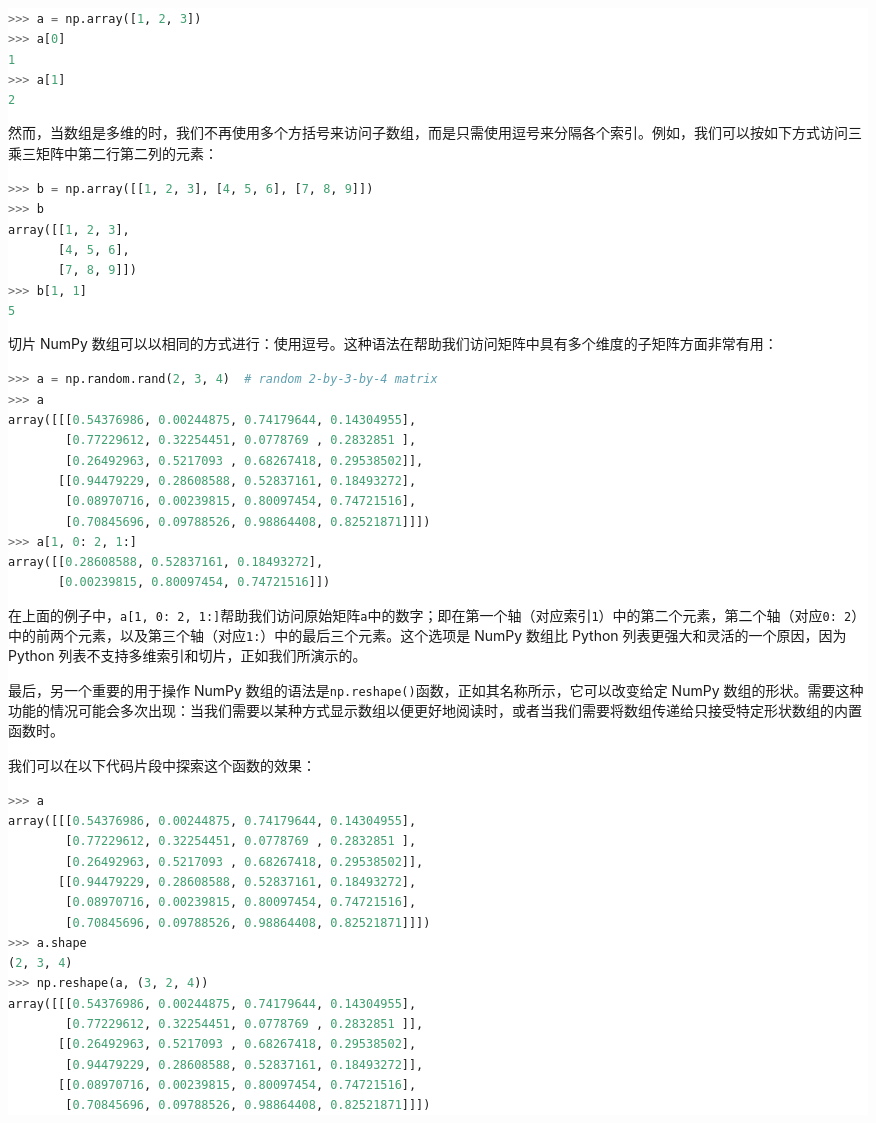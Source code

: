 ```py
>>> a = np.array([1, 2, 3])
>>> a[0]
1
>>> a[1]
2
```

然而，当数组是多维的时，我们不再使用多个方括号来访问子数组，而是只需使用逗号来分隔各个索引。例如，我们可以按如下方式访问三乘三矩阵中第二行第二列的元素：

```py
>>> b = np.array([[1, 2, 3], [4, 5, 6], [7, 8, 9]])
>>> b
array([[1, 2, 3],
       [4, 5, 6],
       [7, 8, 9]])
>>> b[1, 1]
5
```

切片 NumPy 数组可以以相同的方式进行：使用逗号。这种语法在帮助我们访问矩阵中具有多个维度的子矩阵方面非常有用：

```py
>>> a = np.random.rand(2, 3, 4)  # random 2-by-3-by-4 matrix
>>> a
array([[[0.54376986, 0.00244875, 0.74179644, 0.14304955],
        [0.77229612, 0.32254451, 0.0778769 , 0.2832851 ],
        [0.26492963, 0.5217093 , 0.68267418, 0.29538502]],
       [[0.94479229, 0.28608588, 0.52837161, 0.18493272],
        [0.08970716, 0.00239815, 0.80097454, 0.74721516],
        [0.70845696, 0.09788526, 0.98864408, 0.82521871]]])
>>> a[1, 0: 2, 1:]
array([[0.28608588, 0.52837161, 0.18493272],
       [0.00239815, 0.80097454, 0.74721516]])
```

在上面的例子中，`a[1, 0: 2, 1:]`帮助我们访问原始矩阵`a`中的数字；即在第一个轴（对应索引`1`）中的第二个元素，第二个轴（对应`0: 2`）中的前两个元素，以及第三个轴（对应`1:`）中的最后三个元素。这个选项是 NumPy 数组比 Python 列表更强大和灵活的一个原因，因为 Python 列表不支持多维索引和切片，正如我们所演示的。

最后，另一个重要的用于操作 NumPy 数组的语法是`np.reshape()`函数，正如其名称所示，它可以改变给定 NumPy 数组的形状。需要这种功能的情况可能会多次出现：当我们需要以某种方式显示数组以便更好地阅读时，或者当我们需要将数组传递给只接受特定形状数组的内置函数时。

我们可以在以下代码片段中探索这个函数的效果：

```py
>>> a
array([[[0.54376986, 0.00244875, 0.74179644, 0.14304955],
        [0.77229612, 0.32254451, 0.0778769 , 0.2832851 ],
        [0.26492963, 0.5217093 , 0.68267418, 0.29538502]],
       [[0.94479229, 0.28608588, 0.52837161, 0.18493272],
        [0.08970716, 0.00239815, 0.80097454, 0.74721516],
        [0.70845696, 0.09788526, 0.98864408, 0.82521871]]])
>>> a.shape 
(2, 3, 4)
>>> np.reshape(a, (3, 2, 4))
array([[[0.54376986, 0.00244875, 0.74179644, 0.14304955],
        [0.77229612, 0.32254451, 0.0778769 , 0.2832851 ]],
       [[0.26492963, 0.5217093 , 0.68267418, 0.29538502],
        [0.94479229, 0.28608588, 0.52837161, 0.18493272]],
       [[0.08970716, 0.00239815, 0.80097454, 0.74721516],
        [0.70845696, 0.09788526, 0.98864408, 0.82521871]]])
```
